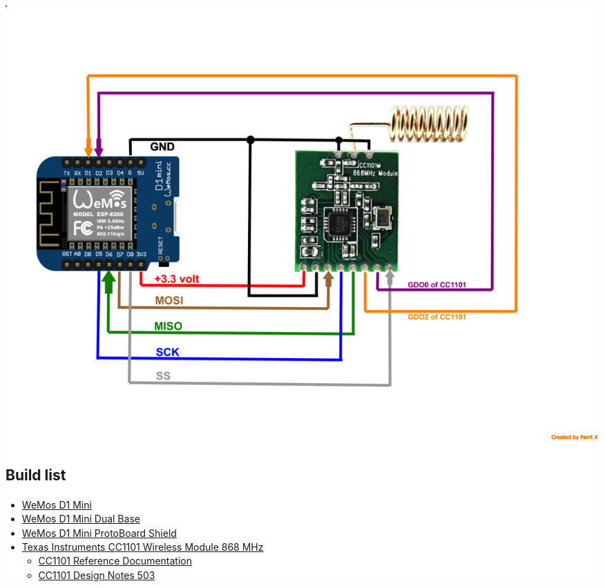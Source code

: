 ![Schematics of WeMos D1 mini & CC1101](Hardware.Receiver/WeMos.CC1101.Scheme.png?raw=true "Schematics of WeMos D1 mini & CC1101")

## Build list
* [WeMos D1 Mini](https://www.banggood.com/Wemos-D1-Mini-V2_3_0-WIFI-Internet-Of-Things-Development-Board-Based-ESP8266-ESP-12S-4MB-FLASH-p-1214756.html)
* [WeMos D1 Mini Dual Base](https://www.banggood.com/WeMos-Double-Socket-Dual-Base-Shield-For-WeMos-D1-Mini-NodeMCU-ESP8266-DIY-PCB-D1-Expansion-Board-p-1160486.html)
* [WeMos D1 Mini ProtoBoard Shield](
https://www.banggood.com/WeMos-ProtoBoard-Shield-For-WeMos-D1-Mini-Double-Sided-Perf-Board-Compatible-p-1160555.html)
* [Texas Instruments CC1101 Wireless Module 868 MHz](https://www.ebay.com/sch/i.html?_nkw=CC1101+wireless+module+868)
    * [CC1101 Reference Documentation](Docs/TexasInstruments.CC1101-Tranceiver.pdf)
    * [CC1101 Design Notes 503](Docs/TexasInstruments.CC1101-DesignNotes503.pdf)



